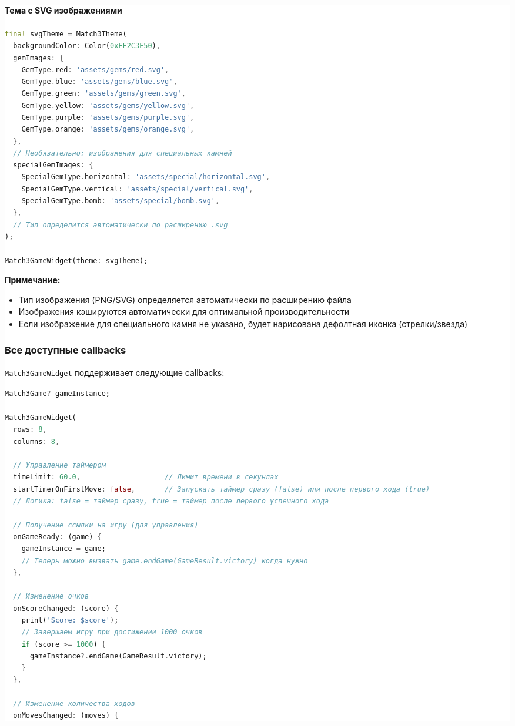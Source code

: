#### Тема с SVG изображениями

```dart
final svgTheme = Match3Theme(
  backgroundColor: Color(0xFF2C3E50),
  gemImages: {
    GemType.red: 'assets/gems/red.svg',
    GemType.blue: 'assets/gems/blue.svg',
    GemType.green: 'assets/gems/green.svg',
    GemType.yellow: 'assets/gems/yellow.svg',
    GemType.purple: 'assets/gems/purple.svg',
    GemType.orange: 'assets/gems/orange.svg',
  },
  // Необязательно: изображения для специальных камней
  specialGemImages: {
    SpecialGemType.horizontal: 'assets/special/horizontal.svg',
    SpecialGemType.vertical: 'assets/special/vertical.svg',
    SpecialGemType.bomb: 'assets/special/bomb.svg',
  },
  // Тип определится автоматически по расширению .svg
);

Match3GameWidget(theme: svgTheme);
```

**Примечание:** 
- Тип изображения (PNG/SVG) определяется автоматически по расширению файла
- Изображения кэшируются автоматически для оптимальной производительности
- Если изображение для специального камня не указано, будет нарисована дефолтная иконка (стрелки/звезда)

### Все доступные callbacks

`Match3GameWidget` поддерживает следующие callbacks:

```dart
Match3Game? gameInstance;

Match3GameWidget(
  rows: 8,
  columns: 8,
  
  // Управление таймером
  timeLimit: 60.0,                    // Лимит времени в секундах
  startTimerOnFirstMove: false,       // Запускать таймер сразу (false) или после первого хода (true)
  // Логика: false = таймер сразу, true = таймер после первого успешного хода
  
  // Получение ссылки на игру (для управления)
  onGameReady: (game) {
    gameInstance = game;
    // Теперь можно вызвать game.endGame(GameResult.victory) когда нужно
  },
  
  // Изменение очков
  onScoreChanged: (score) {
    print('Score: $score');
    // Завершаем игру при достижении 1000 очков
    if (score >= 1000) {
      gameInstance?.endGame(GameResult.victory);
    }
  },
  
  // Изменение количества ходов
  onMovesChanged: (moves) {
```